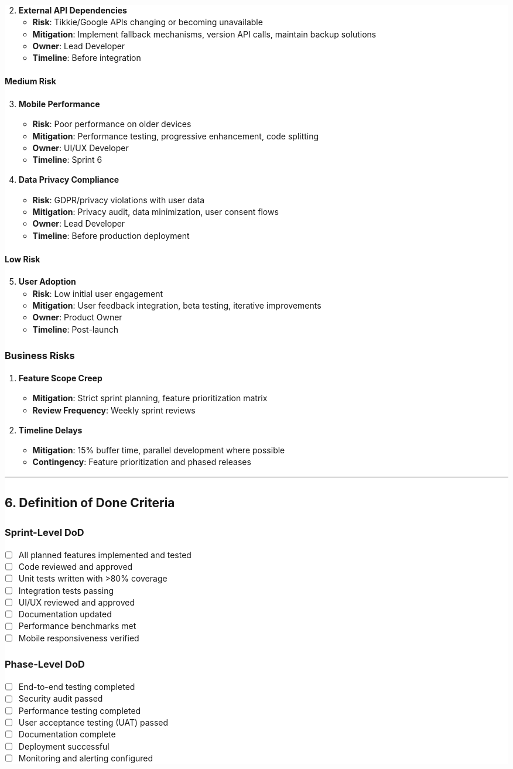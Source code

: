 2. **External API Dependencies**
   - **Risk**: Tikkie/Google APIs changing or becoming unavailable
   - **Mitigation**: Implement fallback mechanisms, version API calls, maintain backup solutions
   - **Owner**: Lead Developer
   - **Timeline**: Before integration

#### Medium Risk
3. **Mobile Performance**
   - **Risk**: Poor performance on older devices
   - **Mitigation**: Performance testing, progressive enhancement, code splitting
   - **Owner**: UI/UX Developer
   - **Timeline**: Sprint 6

4. **Data Privacy Compliance**
   - **Risk**: GDPR/privacy violations with user data
   - **Mitigation**: Privacy audit, data minimization, user consent flows
   - **Owner**: Lead Developer
   - **Timeline**: Before production deployment

#### Low Risk
5. **User Adoption**
   - **Risk**: Low initial user engagement
   - **Mitigation**: User feedback integration, beta testing, iterative improvements
   - **Owner**: Product Owner
   - **Timeline**: Post-launch

### Business Risks

1. **Feature Scope Creep**
   - **Mitigation**: Strict sprint planning, feature prioritization matrix
   - **Review Frequency**: Weekly sprint reviews

2. **Timeline Delays**
   - **Mitigation**: 15% buffer time, parallel development where possible
   - **Contingency**: Feature prioritization and phased releases

---

## 6. Definition of Done Criteria

### Sprint-Level DoD
- [ ] All planned features implemented and tested
- [ ] Code reviewed and approved
- [ ] Unit tests written with >80% coverage
- [ ] Integration tests passing
- [ ] UI/UX reviewed and approved
- [ ] Documentation updated
- [ ] Performance benchmarks met
- [ ] Mobile responsiveness verified

### Phase-Level DoD
- [ ] End-to-end testing completed
- [ ] Security audit passed
- [ ] Performance testing completed
- [ ] User acceptance testing (UAT) passed
- [ ] Documentation complete
- [ ] Deployment successful
- [ ] Monitoring and alerting configured
